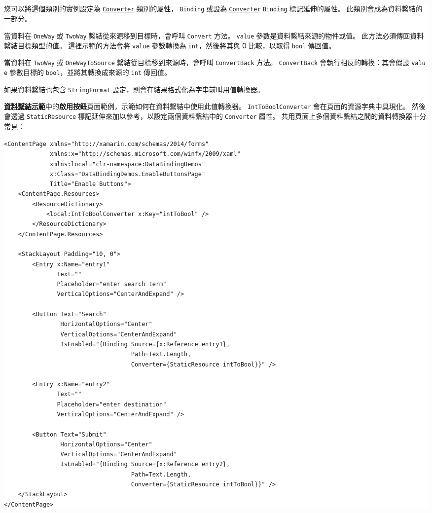 您可以將這個類別的實例設定為 [`Converter`](xref:Xamarin.Forms.Binding.Converter) 類別的屬性， `Binding` 或設為 [`Converter`](xref:Xamarin.Forms.Xaml.BindingExtension.Converter) `Binding` 標記延伸的屬性。 此類別會成為資料繫結的一部分。

當資料在 `OneWay` 或 `TwoWay` 繫結從來源移到目標時，會呼叫 `Convert` 方法。 `value` 參數是資料繫結來源的物件或值。 此方法必須傳回資料繫結目標類型的值。 這裡示範的方法會將 `value` 參數轉換為 `int`，然後將其與 0 比較，以取得 `bool` 傳回值。

當資料在 `TwoWay` 或 `OneWayToSource` 繫結從目標移到來源時，會呼叫 `ConvertBack` 方法。 `ConvertBack` 會執行相反的轉換：其會假設 `value` 參數目標的 `bool`，並將其轉換成來源的 `int` 傳回值。

如果資料繫結也包含 `StringFormat` 設定，則會在結果格式化為字串前叫用值轉換器。

[**資料繫結示範**](https://docs.microsoft.com/samples/xamarin/xamarin-forms-samples/databindingdemos)中的**啟用按鈕**頁面範例，示範如何在資料繫結中使用此值轉換器。 `IntToBoolConverter` 會在頁面的資源字典中具現化。 然後會透過 `StaticResource` 標記延伸來加以參考，以設定兩個資料繫結中的 `Converter` 屬性。 共用頁面上多個資料繫結之間的資料轉換器十分常見：

```xaml
<ContentPage xmlns="http://xamarin.com/schemas/2014/forms"
             xmlns:x="http://schemas.microsoft.com/winfx/2009/xaml"
             xmlns:local="clr-namespace:DataBindingDemos"
             x:Class="DataBindingDemos.EnableButtonsPage"
             Title="Enable Buttons">
    <ContentPage.Resources>
        <ResourceDictionary>
            <local:IntToBoolConverter x:Key="intToBool" />
        </ResourceDictionary>
    </ContentPage.Resources>

    <StackLayout Padding="10, 0">
        <Entry x:Name="entry1"
               Text=""
               Placeholder="enter search term"
               VerticalOptions="CenterAndExpand" />

        <Button Text="Search"
                HorizontalOptions="Center"
                VerticalOptions="CenterAndExpand"
                IsEnabled="{Binding Source={x:Reference entry1},
                                    Path=Text.Length,
                                    Converter={StaticResource intToBool}}" />

        <Entry x:Name="entry2"
               Text=""
               Placeholder="enter destination"
               VerticalOptions="CenterAndExpand" />

        <Button Text="Submit"
                HorizontalOptions="Center"
                VerticalOptions="CenterAndExpand"
                IsEnabled="{Binding Source={x:Reference entry2},
                                    Path=Text.Length,
                                    Converter={StaticResource intToBool}}" />
    </StackLayout>
</ContentPage>
```
